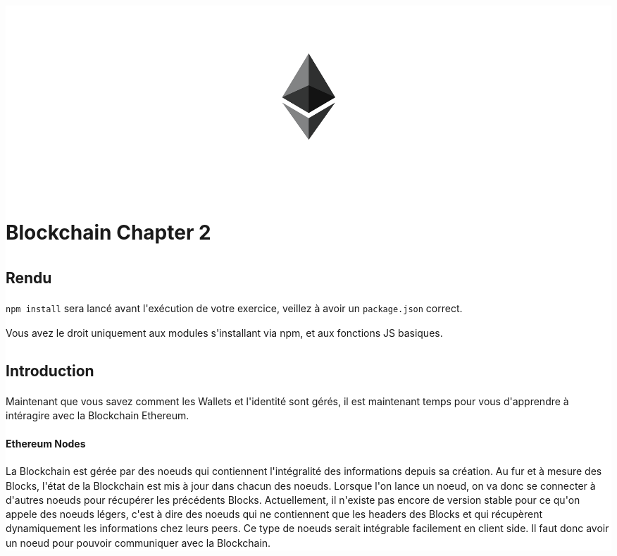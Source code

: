 <div style="text-align:center" ><img src ="images/ETH.png" width="30%" /></div>

# Blockchain Chapter 2

## Rendu

 
`npm install` sera lancé avant l'exécution de votre exercice, veillez à avoir un `package.json` correct.
 
Vous avez le droit uniquement aux modules s'installant via npm, et aux fonctions JS basiques.

## Introduction

Maintenant que vous savez comment les Wallets et l'identité sont gérés, il est maintenant temps pour vous d'apprendre à intéragire avec la Blockchain Ethereum.

#### Ethereum Nodes

La Blockchain est gérée par des noeuds qui contiennent l'intégralité des informations depuis sa création. Au fur et à mesure des Blocks, l'état de la Blockchain est mis à jour dans chacun des noeuds. Lorsque l'on lance un noeud, on va donc se connecter à d'autres noeuds pour récupérer les précédents Blocks. Actuellement, il n'existe pas encore de version stable pour ce qu'on appele des noeuds légers, c'est à dire des noeuds qui ne contiennent que les headers des Blocks et qui récupèrent dynamiquement les informations chez leurs peers. Ce type de noeuds serait intégrable facilement en client side. Il faut donc avoir un noeud pour pouvoir communiquer avec la Blockchain.
